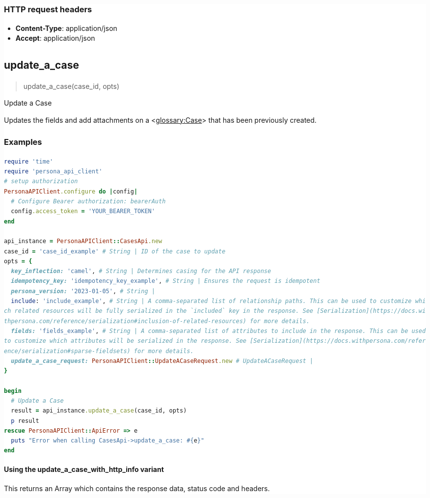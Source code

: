 ### HTTP request headers

- **Content-Type**: application/json
- **Accept**: application/json


## update_a_case

> <CreateACase201Response> update_a_case(case_id, opts)

Update a Case

Updates the fields and add attachments on a <<glossary:Case>> that has been previously created.

### Examples

```ruby
require 'time'
require 'persona_api_client'
# setup authorization
PersonaAPIClient.configure do |config|
  # Configure Bearer authorization: bearerAuth
  config.access_token = 'YOUR_BEARER_TOKEN'
end

api_instance = PersonaAPIClient::CasesApi.new
case_id = 'case_id_example' # String | ID of the case to update
opts = {
  key_inflection: 'camel', # String | Determines casing for the API response
  idempotency_key: 'idempotency_key_example', # String | Ensures the request is idempotent
  persona_version: '2023-01-05', # String | 
  include: 'include_example', # String | A comma-separated list of relationship paths. This can be used to customize which related resources will be fully serialized in the `included` key in the response. See [Serialization](https://docs.withpersona.com/reference/serialization#inclusion-of-related-resources) for more details.
  fields: 'fields_example', # String | A comma-separated list of attributes to include in the response. This can be used to customize which attributes will be serialized in the response. See [Serialization](https://docs.withpersona.com/reference/serialization#sparse-fieldsets) for more details.
  update_a_case_request: PersonaAPIClient::UpdateACaseRequest.new # UpdateACaseRequest | 
}

begin
  # Update a Case
  result = api_instance.update_a_case(case_id, opts)
  p result
rescue PersonaAPIClient::ApiError => e
  puts "Error when calling CasesApi->update_a_case: #{e}"
end
```

#### Using the update_a_case_with_http_info variant

This returns an Array which contains the response data, status code and headers.
